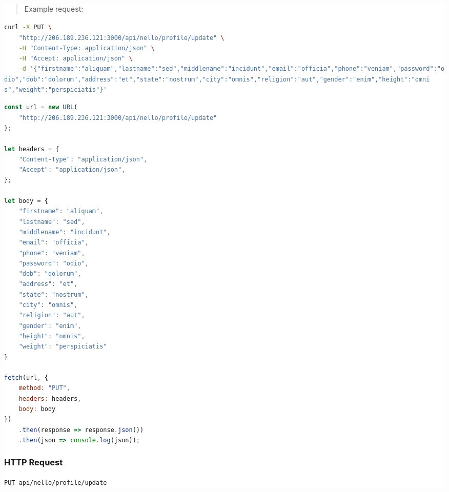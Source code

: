 > Example request:

```bash
curl -X PUT \
    "http://206.189.236.121:3000/api/nello/profile/update" \
    -H "Content-Type: application/json" \
    -H "Accept: application/json" \
    -d '{"firstname":"aliquam","lastname":"sed","middlename":"incidunt","email":"officia","phone":"veniam","password":"odio","dob":"dolorum","address":"et","state":"nostrum","city":"omnis","religion":"aut","gender":"enim","height":"omnis","weight":"perspiciatis"}'

```

```javascript
const url = new URL(
    "http://206.189.236.121:3000/api/nello/profile/update"
);

let headers = {
    "Content-Type": "application/json",
    "Accept": "application/json",
};

let body = {
    "firstname": "aliquam",
    "lastname": "sed",
    "middlename": "incidunt",
    "email": "officia",
    "phone": "veniam",
    "password": "odio",
    "dob": "dolorum",
    "address": "et",
    "state": "nostrum",
    "city": "omnis",
    "religion": "aut",
    "gender": "enim",
    "height": "omnis",
    "weight": "perspiciatis"
}

fetch(url, {
    method: "PUT",
    headers: headers,
    body: body
})
    .then(response => response.json())
    .then(json => console.log(json));
```



### HTTP Request
`PUT api/nello/profile/update`
